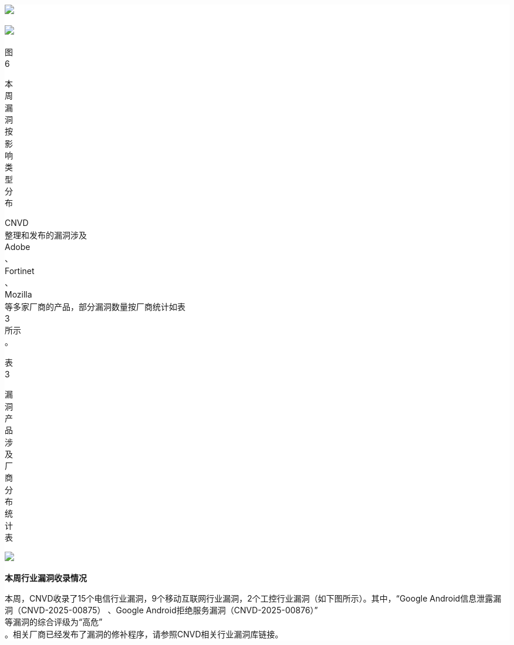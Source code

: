 ![](https://mmbiz.qpic.cn/mmbiz_png/pMINP9OQkbhUtaTNvSRia6XSKKULsQzMtUMWOJmvxuZOmicoebiazvSKANULUHicYRZJyd3TIcjQdnicUcNdgK6iak7A/640?wx_fmt=png&from=appmsg "")  
  
![](https://mmbiz.qpic.cn/mmbiz_png/pMINP9OQkbhUtaTNvSRia6XSKKULsQzMtL05wCFpwAXOuOjIBFjujy7folmF2ibxWiarL8WWC1w44sqX9pRRJ9ecg/640?wx_fmt=png&from=appmsg "")  
  
图  
6  
   
本  
周  
漏  
洞  
按  
影  
响  
类  
型  
分  
布  
  
CNVD  
整理和发布的漏洞涉及  
Adobe  
、  
Fortinet  
、  
Mozilla  
等多家厂商的产品，部分漏洞数量按厂商统计如表  
3  
所示  
。  
  
表  
3  
   
漏  
洞  
产  
品  
涉  
及  
厂  
商  
分  
布  
统  
计  
表  
  
![](https://mmbiz.qpic.cn/mmbiz_png/pMINP9OQkbhUtaTNvSRia6XSKKULsQzMtwz51bL6K2GmOxgJSuCBbnicFhUvnk1ghS8U2heAwMmuadaf88BOzJ7g/640?wx_fmt=png&from=appmsg "")  
  
**本周行业漏洞收录情况**  
  
本周，CNVD收录了15个电信行业漏洞，9个移动互联网行业漏洞，2个工控行业漏洞（如下图所示）。其中，“Google Android信息泄露漏洞（CNVD-2025-00875） 、Google Android拒绝服务漏洞（CNVD-2025-00876）”  
等漏洞的综合评级为“高危”  
。相关厂商已经发布了漏洞的修补程序，请参照CNVD相关行业漏洞库链接。  
  